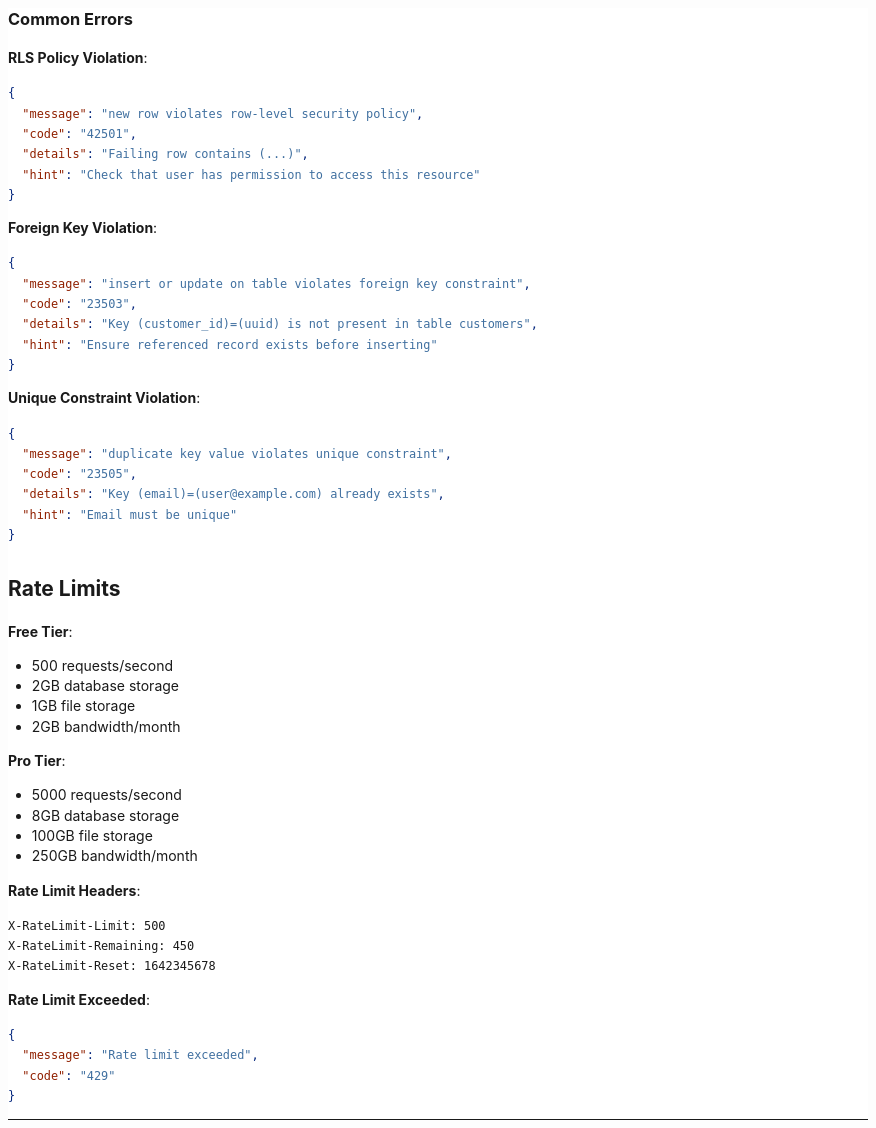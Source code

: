 ### Common Errors

**RLS Policy Violation**:
```json
{
  "message": "new row violates row-level security policy",
  "code": "42501",
  "details": "Failing row contains (...)",
  "hint": "Check that user has permission to access this resource"
}
```

**Foreign Key Violation**:
```json
{
  "message": "insert or update on table violates foreign key constraint",
  "code": "23503",
  "details": "Key (customer_id)=(uuid) is not present in table customers",
  "hint": "Ensure referenced record exists before inserting"
}
```

**Unique Constraint Violation**:
```json
{
  "message": "duplicate key value violates unique constraint",
  "code": "23505",
  "details": "Key (email)=(user@example.com) already exists",
  "hint": "Email must be unique"
}
```

## Rate Limits

**Free Tier**:
- 500 requests/second
- 2GB database storage
- 1GB file storage
- 2GB bandwidth/month

**Pro Tier**:
- 5000 requests/second
- 8GB database storage
- 100GB file storage
- 250GB bandwidth/month

**Rate Limit Headers**:
```
X-RateLimit-Limit: 500
X-RateLimit-Remaining: 450
X-RateLimit-Reset: 1642345678
```

**Rate Limit Exceeded**:
```json
{
  "message": "Rate limit exceeded",
  "code": "429"
}
```

---
